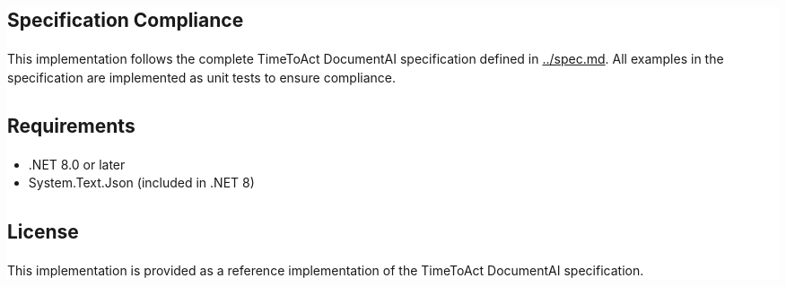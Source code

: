 ## Specification Compliance

This implementation follows the complete TimeToAct DocumentAI specification defined in [../spec.md](../spec.md). All examples in the specification are implemented as unit tests to ensure compliance.

## Requirements

- .NET 8.0 or later
- System.Text.Json (included in .NET 8)

## License

This implementation is provided as a reference implementation of the TimeToAct DocumentAI specification.